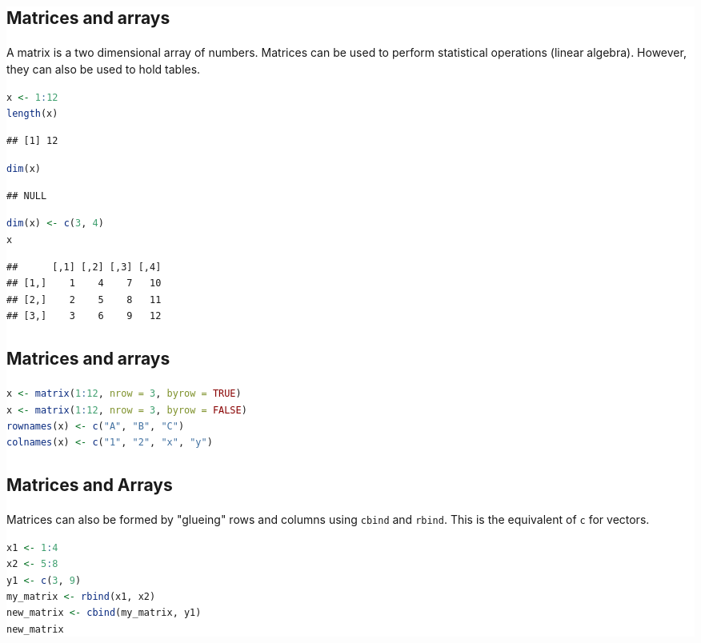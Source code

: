 ## Matrices and arrays

A matrix is a two dimensional array of numbers. Matrices can be used to perform statistical operations (linear algebra). However, they can also be used to hold tables. 


```r
x <- 1:12
length(x)
```

```
## [1] 12
```

```r
dim(x)
```

```
## NULL
```

```r
dim(x) <- c(3, 4)
x
```

```
##      [,1] [,2] [,3] [,4]
## [1,]    1    4    7   10
## [2,]    2    5    8   11
## [3,]    3    6    9   12
```

## Matrices and arrays


```r
x <- matrix(1:12, nrow = 3, byrow = TRUE)
x <- matrix(1:12, nrow = 3, byrow = FALSE)
rownames(x) <- c("A", "B", "C")
colnames(x) <- c("1", "2", "x", "y")
```

## Matrices and Arrays 

Matrices can also be formed by "glueing" rows and columns using `cbind` and `rbind`. This is the equivalent of `c` for vectors.


```r
x1 <- 1:4
x2 <- 5:8
y1 <- c(3, 9)
my_matrix <- rbind(x1, x2)
new_matrix <- cbind(my_matrix, y1)
new_matrix
```
